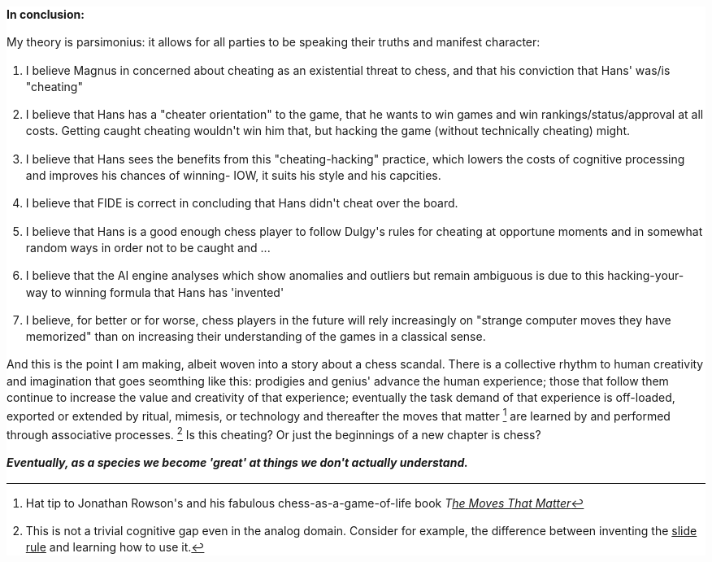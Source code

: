 **In conclusion:**

My theory is parsimonius: it allows for all parties to be speaking their truths and manifest character:

1.  I believe Magnus in concerned about cheating as an existential threat to chess, and that his conviction that Hans' was/is "cheating"

2.  I believe that Hans has a "cheater orientation" to the game, that he wants to win games and win rankings/status/approval at all costs. Getting caught cheating wouldn't win him that, but hacking the game (without technically cheating) might.

3.  I believe that Hans sees the benefits from this "cheating-hacking" practice, which lowers the costs of cognitive processing and improves his chances of winning- IOW, it suits his style and his capcities.

4.  I believe that FIDE is correct in concluding that Hans didn't cheat over the board.

5.  I believe that Hans is a good enough chess player to follow Dulgy's rules for cheating at opportune moments and in somewhat random ways in order not to be caught and ...

6.  I believe that the AI engine analyses which show anomalies and outliers but remain ambiguous is due to this hacking-your-way to winning formula that Hans has 'invented'

7.  I believe, for better or for worse, chess players in the future will rely increasingly on "strange computer moves they have memorized" than on increasing their understanding of the games in a classical sense.

And this is the point I am making, albeit woven into a story about a chess scandal. There is a collective rhythm to human creativity and imagination that goes seomthing like this: prodigies and genius' advance the human experience; those that follow them continue to increase the value and creativity of that experience; eventually the task demand of that experience is off-loaded, exported or extended by ritual, mimesis, or technology and thereafter the moves that matter [^11] are learned by and performed through associative processes. [^12] Is this cheating? Or just the beginnings of a new chapter is chess?

***Eventually, as a species we become 'great' at things we don't actually understand.***

[^1]: The HEC is one piece of Clark's larger Theory of Ecological Assembly which I will quote here for the reader who would like to delve deeper into this story:
    ![the hec](../images/the-hec.jpg)
    Clark Andy (2011) Supersizing the mind, Oxford, NY: Oxford University Press


[^2]: Hans had been invited as a replacement for Richard Rappaport, who was unable to make it to the tournament.
[^3]: There is all kinds of variables involved such as, for example, the analysis one person showed seemed highly suspicious, but they were using the engine to analyse only to a certain depth, while expanding the range of analysis produced less convincing arguments. Of course, this is a principle of data selection in general, not merely part of the chess world. The larger your data set, the more ambiguous, i.e. "fuzzy" or "cloud like" it will become. As John Vervaeke says, without a priviledged frame of reference, computational intelligence always leads ot *combinatorial explosions*.
[^4]: Magnus resigned after the second move, sending a "shockwave" through the chess world.
[^5]: How many more we can't know, but chess.com has said that they know of more cases than Hans admits to in public. [A recent report ](https://chess24.com/en/read/news/chess-com-release-72-page-hans-niemann-report)says that Hans cheated more than 100 times in online play.
[^6]: This section is a synopsis of Marci DeCaro and Sian Beilock's chapter *The Benefist and Perils of Attentional Control* in the book *Effortless Attention: A new perspective in the cognitive science of attention and action, MIT Press *(2010) Brian Bruya, Editor
[^7]: How this happens is not well understood, but the individuals in these cases report "receiving" or "retrieving" answers from somewhere other than the ego-self.
[^8]: To give you the sense of what the authors are claiming, here is the full conclusion from the article:
[^9]: Dlugy suspected Borislav Ivanov of hiding a device in his shoe that was transmitting optimum moves to him through some kind of haptic interface. It is assumed that Ivanov was guilty because he chose to forfeit the tournament at Blagoevgrad instead of removing his shoes.
[^10]: Hans could potentially receive better information from a top rated player than a mediocre one.
[^11]: Hat tip to Jonathan Rowson's and his fabulous chess-as-a-game-of-life book *T[he Moves That Matter](https://www.amazon.com/Moves-that-Matter-Chess-Grandmaster/dp/152660387X/ref=sr_1_1?crid=1NE27GQIVCZYH&keywords=the+moves+that+matter&qid=1665155310&qu=eyJxc2MiOiIxLjQ5IiwicXNhIjoiMS4zNCIsInFzcCI6IjEuNTgifQ%3D%3D&sprefix=the+moves+that%2Caps%2C95&sr=8-1)*
[^12]: This is not a trivial cognitive gap even in the analog domain. Consider for example, the difference between inventing the [slide rule](https://en.wikipedia.org/wiki/Slide_rule) and learning how to use it.